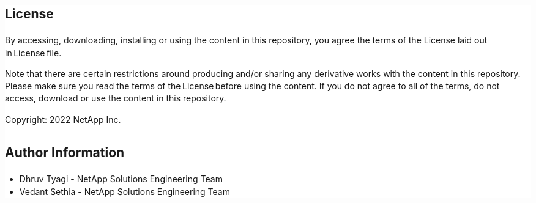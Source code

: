 
## License
By accessing, downloading, installing or using the content in this repository, you agree the terms of the License laid out in License file.

Note that there are certain restrictions around producing and/or sharing any derivative works with the content in this repository. Please make sure you read the terms of the License before using the content. If you do not agree to all of the terms, do not access, download or use the content in this repository.

Copyright: 2022 NetApp Inc.  

## Author Information

- [Dhruv Tyagi](mailto:dhruv.tyagi@netapp.com) - NetApp Solutions Engineering Team
- [Vedant Sethia](mailto:vedant.sethia@netapp.com) - NetApp Solutions Engineering Team
